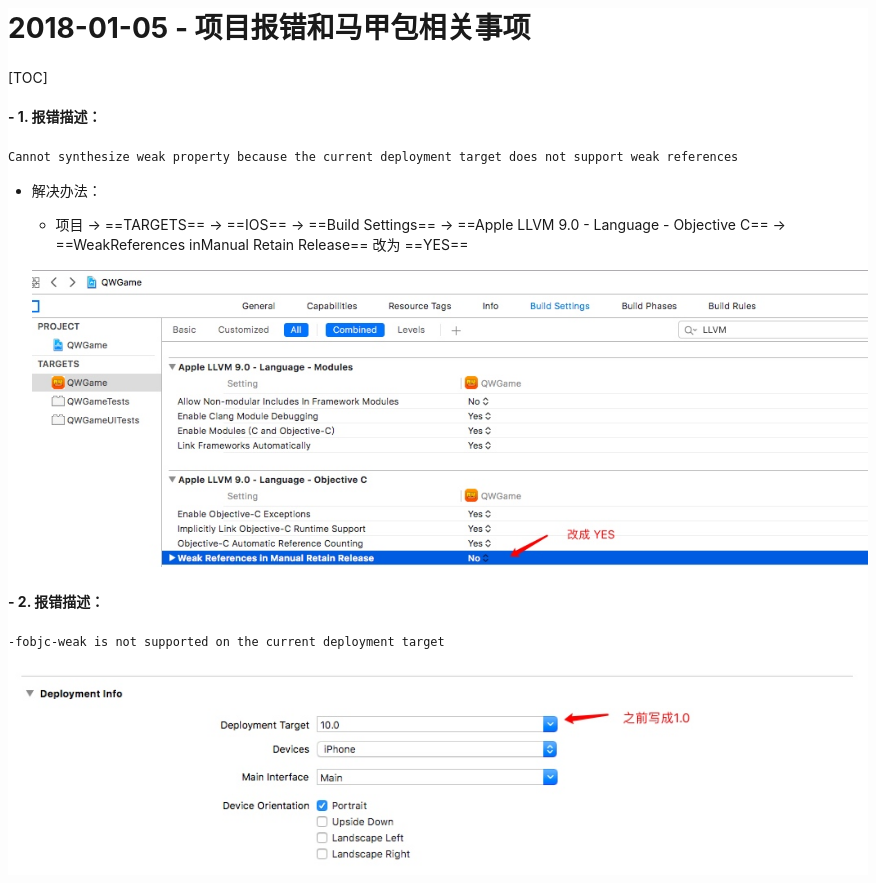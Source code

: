 # 2018-01-05 - 项目报错和马甲包相关事项


[TOC]




#### - 1. 报错描述：

```
Cannot synthesize weak property because the current deployment target does not support weak references
```
- 解决办法：
    - 项目 -> ==TARGETS== -> ==IOS== -> ==Build Settings== -> ==Apple LLVM 9.0 - Language - Objective C== -> ==WeakReferences inManual Retain Release== 改为 ==YES==

    ![](media/15151149332976/15151436350114.jpg)

#### - 2. 报错描述：

```
-fobjc-weak is not supported on the current deployment target
```
 
![](media/15151149332976/15151448389185.jpg)
